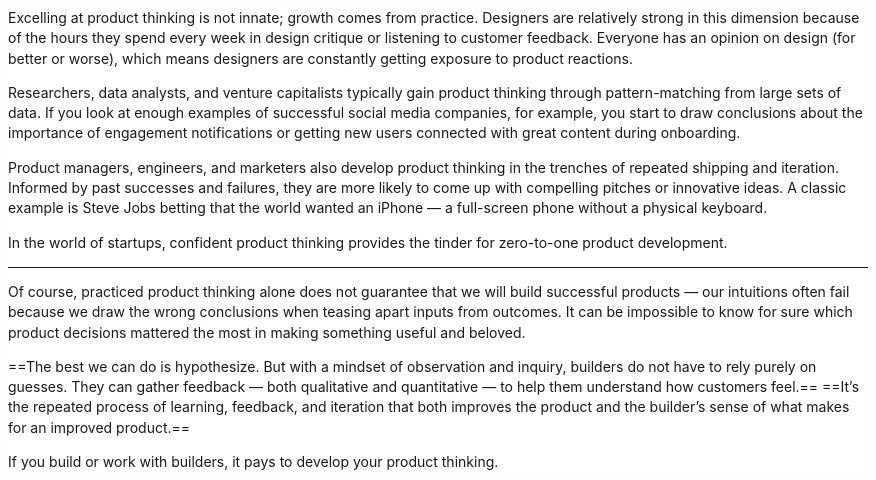 Excelling at product thinking is not innate; growth comes from practice. Designers are relatively strong in this dimension because of the hours they spend every week in design critique or listening to customer feedback. Everyone has an opinion on design (for better or worse), which means designers are constantly getting exposure to product reactions.

Researchers, data analysts, and venture capitalists typically gain product thinking through pattern-matching from large sets of data. If you look at enough examples of successful social media companies, for example, you start to draw conclusions about the importance of engagement notifications or getting new users connected with great content during onboarding.

Product managers, engineers, and marketers also develop product thinking in the trenches of repeated shipping and iteration. Informed by past successes and failures, they are more likely to come up with compelling pitches or innovative ideas. A classic example is Steve Jobs betting that the world wanted an iPhone — a full-screen phone without a physical keyboard.

In the world of startups, confident product thinking provides the tinder for zero-to-one product development.

***

Of course, practiced product thinking alone does not guarantee that we will build successful products — our intuitions often fail because we draw the wrong conclusions when teasing apart inputs from outcomes. It can be impossible to know for sure which product decisions mattered the most in making something useful and beloved.

==The best we can do is hypothesize. But with a mindset of observation and inquiry, builders do not have to rely purely on guesses. They can gather feedback — both qualitative and quantitative — to help them understand how customers feel.== ==It’s the repeated process of learning, feedback, and iteration that both improves the product and the builder’s sense of what makes for an improved product.==

If you build or work with builders, it pays to develop your product thinking.

 